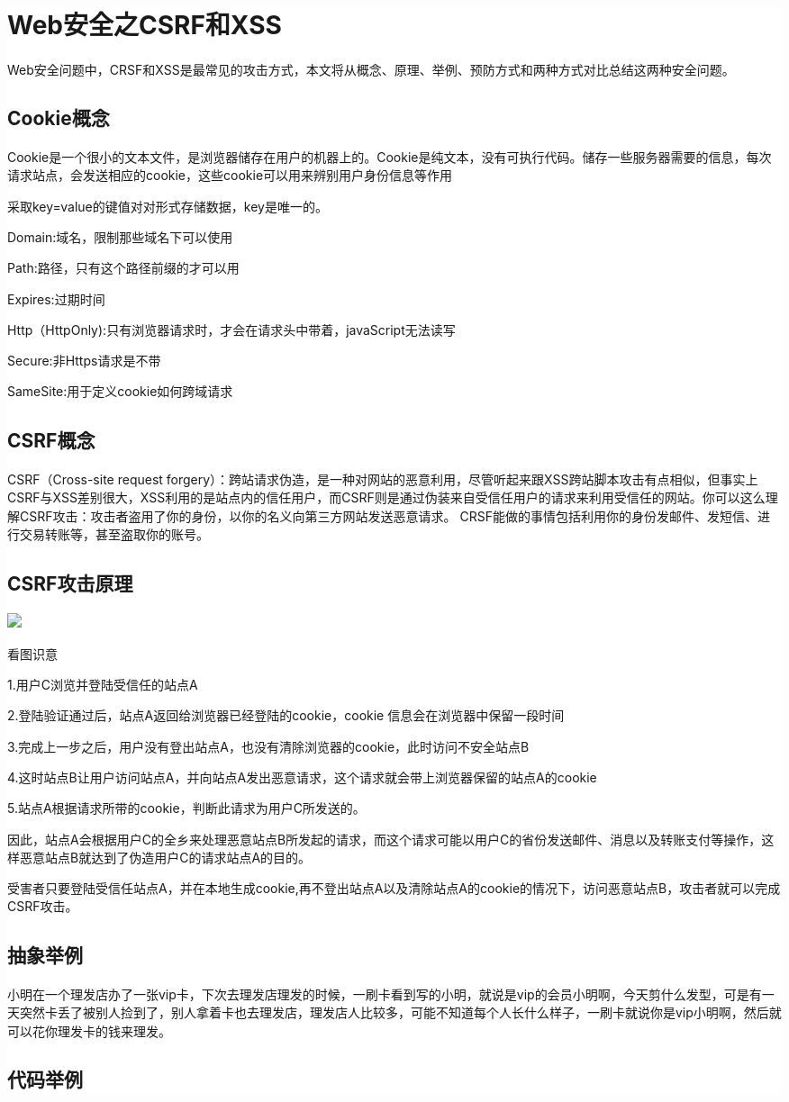 # Web安全之CSRF和XSS

Web安全问题中，CRSF和XSS是最常见的攻击方式，本文将从概念、原理、举例、预防方式和两种方式对比总结这两种安全问题。

## Cookie概念

Cookie是一个很小的文本文件，是浏览器储存在用户的机器上的。Cookie是纯文本，没有可执行代码。储存一些服务器需要的信息，每次请求站点，会发送相应的cookie，这些cookie可以用来辨别用户身份信息等作用

采取key=value的键值对对形式存储数据，key是唯一的。

Domain:域名，限制那些域名下可以使用

Path:路径，只有这个路径前缀的才可以用

Expires:过期时间

Http（HttpOnly):只有浏览器请求时，才会在请求头中带着，javaScript无法读写

Secure:非Https请求是不带

SameSite:用于定义cookie如何跨域请求

## CSRF概念

CSRF（Cross-site request forgery）：跨站请求伪造，是一种对网站的恶意利用，尽管听起来跟XSS跨站脚本攻击有点相似，但事实上CSRF与XSS差别很大，XSS利用的是站点内的信任用户，而CSRF则是通过伪装来自受信任用户的请求来利用受信任的网站。你可以这么理解CSRF攻击：攻击者盗用了你的身份，以你的名义向第三方网站发送恶意请求。 CRSF能做的事情包括利用你的身份发邮件、发短信、进行交易转账等，甚至盗取你的账号。

## CSRF攻击原理

![](https://ss0.bdstatic.com/70cFuHSh_Q1YnxGkpoWK1HF6hhy/it/u=310409039,637637879&fm=26&gp=0.jpg)

看图识意

1.用户C浏览并登陆受信任的站点A

2.登陆验证通过后，站点A返回给浏览器已经登陆的cookie，cookie 信息会在浏览器中保留一段时间

3.完成上一步之后，用户没有登出站点A，也没有清除浏览器的cookie，此时访问不安全站点B

4.这时站点B让用户访问站点A，并向站点A发出恶意请求，这个请求就会带上浏览器保留的站点A的cookie

5.站点A根据请求所带的cookie，判断此请求为用户C所发送的。

因此，站点A会根据用户C的全乡来处理恶意站点B所发起的请求，而这个请求可能以用户C的省份发送邮件、消息以及转账支付等操作，这样恶意站点B就达到了伪造用户C的请求站点A的目的。

受害者只要登陆受信任站点A，并在本地生成cookie,再不登出站点A以及清除站点A的cookie的情况下，访问恶意站点B，攻击者就可以完成CSRF攻击。

## 抽象举例

小明在一个理发店办了一张vip卡，下次去理发店理发的时候，一刷卡看到写的小明，就说是vip的会员小明啊，今天剪什么发型，可是有一天突然卡丢了被别人捡到了，别人拿着卡也去理发店，理发店人比较多，可能不知道每个人长什么样子，一刷卡就说你是vip小明啊，然后就可以花你理发卡的钱来理发。

## 代码举例

